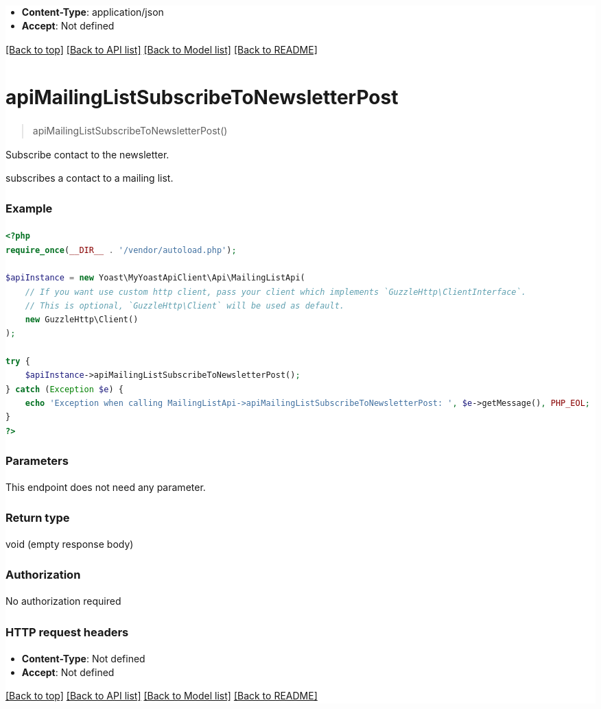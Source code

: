  - **Content-Type**: application/json
 - **Accept**: Not defined

[[Back to top]](#) [[Back to API list]](../../README.md#documentation-for-api-endpoints) [[Back to Model list]](../../README.md#documentation-for-models) [[Back to README]](../../README.md)

# **apiMailingListSubscribeToNewsletterPost**
> apiMailingListSubscribeToNewsletterPost()

Subscribe contact to the newsletter.

subscribes a contact to a mailing list.

### Example
```php
<?php
require_once(__DIR__ . '/vendor/autoload.php');

$apiInstance = new Yoast\MyYoastApiClient\Api\MailingListApi(
    // If you want use custom http client, pass your client which implements `GuzzleHttp\ClientInterface`.
    // This is optional, `GuzzleHttp\Client` will be used as default.
    new GuzzleHttp\Client()
);

try {
    $apiInstance->apiMailingListSubscribeToNewsletterPost();
} catch (Exception $e) {
    echo 'Exception when calling MailingListApi->apiMailingListSubscribeToNewsletterPost: ', $e->getMessage(), PHP_EOL;
}
?>
```

### Parameters
This endpoint does not need any parameter.

### Return type

void (empty response body)

### Authorization

No authorization required

### HTTP request headers

 - **Content-Type**: Not defined
 - **Accept**: Not defined

[[Back to top]](#) [[Back to API list]](../../README.md#documentation-for-api-endpoints) [[Back to Model list]](../../README.md#documentation-for-models) [[Back to README]](../../README.md)
